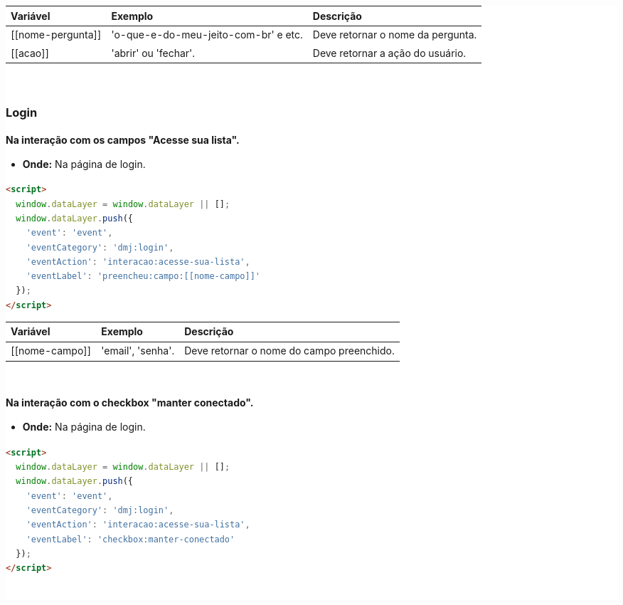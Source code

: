 

| Variável        | Exemplo                               | Descrição                         |
| :-------------- | :------------------------------------ | :-------------------------------- |
| [[nome-pergunta]] | &#039;o-que-e-do-meu-jeito-com-br&#039; e etc. | Deve retornar o nome da pergunta. |
| [[acao]] | &#039;abrir&#039; ou &#039;fechar&#039;. | Deve retornar a ação do usuário. |

<br />


### Login

**Na interação com os campos &quot;Acesse sua lista&quot;.**<br />

- **Onde:** Na página de login.
    
```html
<script>
  window.dataLayer = window.dataLayer || [];
  window.dataLayer.push({
    'event': 'event',
    'eventCategory': 'dmj:login',
    'eventAction': 'interacao:acesse-sua-lista',
    'eventLabel': 'preencheu:campo:[[nome-campo]]'
  });
</script>
```



| Variável        | Exemplo                               | Descrição                         |
| :-------------- | :------------------------------------ | :-------------------------------- |
| [[nome-campo]] | &#039;email&#039;, &#039;senha&#039;. | Deve retornar o nome do campo preenchido. |

<br />


**Na interação com o checkbox &quot;manter conectado&quot;.**<br />

- **Onde:** Na página de login.
    
```html
<script>
  window.dataLayer = window.dataLayer || [];
  window.dataLayer.push({
    'event': 'event',
    'eventCategory': 'dmj:login',
    'eventAction': 'interacao:acesse-sua-lista',
    'eventLabel': 'checkbox:manter-conectado'
  });
</script>
```




<br />

